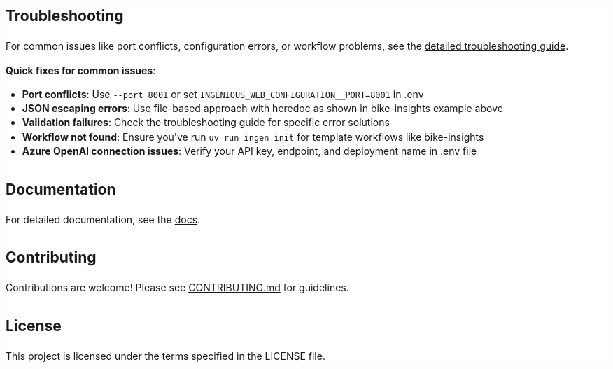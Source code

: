 ## Troubleshooting

For common issues like port conflicts, configuration errors, or workflow problems, see the [detailed troubleshooting guide](docs/getting-started/troubleshooting.md).

**Quick fixes for common issues**:
- **Port conflicts**: Use `--port 8001` or set `INGENIOUS_WEB_CONFIGURATION__PORT=8001` in .env
- **JSON escaping errors**: Use file-based approach with heredoc as shown in bike-insights example above
- **Validation failures**: Check the troubleshooting guide for specific error solutions
- **Workflow not found**: Ensure you've run `uv run ingen init` for template workflows like bike-insights
- **Azure OpenAI connection issues**: Verify your API key, endpoint, and deployment name in .env file

## Documentation

For detailed documentation, see the [docs](https://insight-services-apac.github.io/ingenious/).

## Contributing

Contributions are welcome! Please see [CONTRIBUTING.md](https://github.com/Insight-Services-APAC/ingenious/blob/main/CONTRIBUTING.md) for guidelines.

## License

This project is licensed under the terms specified in the [LICENSE](https://github.com/Insight-Services-APAC/ingenious/blob/main/LICENSE) file.

